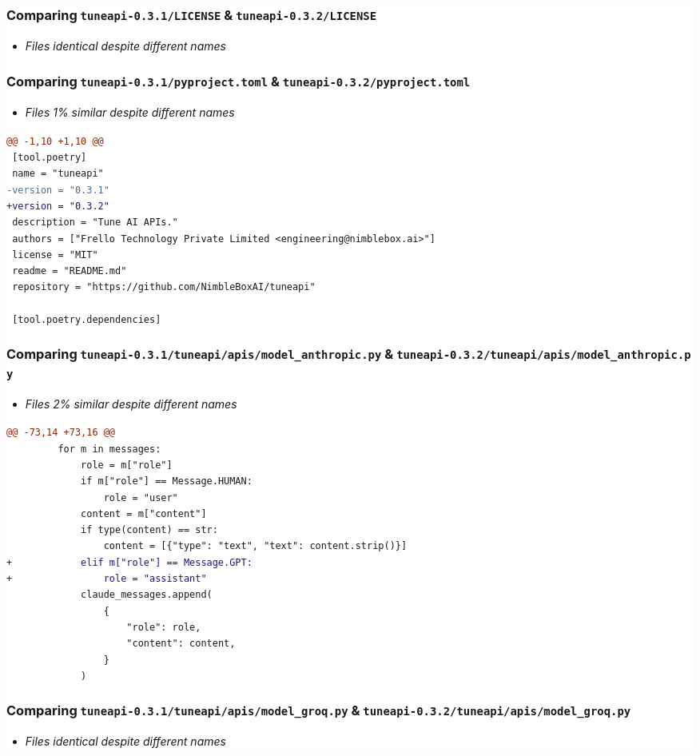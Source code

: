 ### Comparing `tuneapi-0.3.1/LICENSE` & `tuneapi-0.3.2/LICENSE`

 * *Files identical despite different names*

### Comparing `tuneapi-0.3.1/pyproject.toml` & `tuneapi-0.3.2/pyproject.toml`

 * *Files 1% similar despite different names*

```diff
@@ -1,10 +1,10 @@
 [tool.poetry]
 name = "tuneapi"
-version = "0.3.1"
+version = "0.3.2"
 description = "Tune AI APIs."
 authors = ["Frello Technology Private Limited <engineering@nimblebox.ai>"]
 license = "MIT"
 readme = "README.md"
 repository = "https://github.com/NimbleBoxAI/tuneapi"
 
 [tool.poetry.dependencies]
```

### Comparing `tuneapi-0.3.1/tuneapi/apis/model_anthropic.py` & `tuneapi-0.3.2/tuneapi/apis/model_anthropic.py`

 * *Files 2% similar despite different names*

```diff
@@ -73,14 +73,16 @@
         for m in messages:
             role = m["role"]
             if m["role"] == Message.HUMAN:
                 role = "user"
             content = m["content"]
             if type(content) == str:
                 content = [{"type": "text", "text": content.strip()}]
+            elif m["role"] == Message.GPT:
+                role = "assistant"
             claude_messages.append(
                 {
                     "role": role,
                     "content": content,
                 }
             )
```

### Comparing `tuneapi-0.3.1/tuneapi/apis/model_groq.py` & `tuneapi-0.3.2/tuneapi/apis/model_groq.py`

 * *Files identical despite different names*
